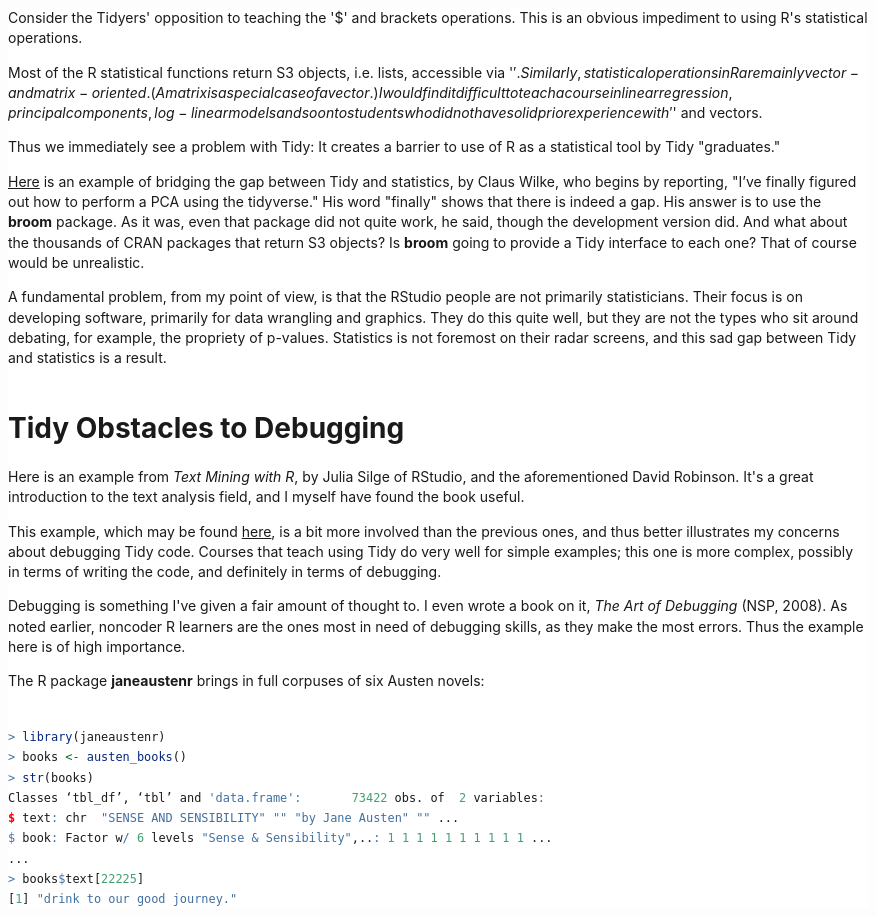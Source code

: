 Consider the Tidyers' opposition to teaching the '$' and brackets
operations.  This is an obvious impediment to using R's statistical
operations.  

Most of the R statistical functions return S3 objects, i.e. lists,
accessible via '$'.  Similarly, statistical operations in R are mainly
vector- and matrix-oriented.  (A matrix is a special case of a vector.)
I would find it difficult to teach a course in linear regression,
principal components, log-linear models and so on to students who did
not have solid prior experience with '$' and vectors.

Thus we immediately see a problem with Tidy:  It creates a barrier to
use of R as a statistical tool by Tidy "graduates."

[Here](https://clauswilke.com/blog/2020/09/07/pca-tidyverse-style/) is
an example of bridging the gap between Tidy and statistics, by Claus
Wilke, who begins by reporting, "I’ve finally figured out how to perform
a PCA using the tidyverse."  His word "finally" shows that there is
indeed a gap.  His answer is to use the **broom** package.  As it was,
even that package did not quite work, he said, though the development
version did.  And what about the thousands of CRAN packages that return
S3 objects?  Is **broom** going to provide a Tidy interface to each one?
That of course would be unrealistic.

A fundamental problem, from my point of view, is that the RStudio people
are not primarily statisticians.  Their focus is on developing software,
primarily for data wrangling and graphics.  They do this quite well, but
they are not the types who sit around debating, for example, the
propriety of p-values.  Statistics is not foremost on their radar
screens, and this sad gap between Tidy and statistics is a result.

# Tidy Obstacles to Debugging

Here is an example from *Text Mining with R*, by Julia Silge of RStudio,
and the aforementioned David Robinson. It's a great introduction to the
text analysis field, and I myself have found the book useful.  

This example, which may be found
[here](https://cran.r-project.org/web/packages/tidytext/vignettes/tidytext.html),
is a bit more involved than the previous ones, and thus better
illustrates my concerns about debugging Tidy code.  Courses that teach
using Tidy do very well for simple examples; this one is more complex,
possibly in terms of writing the code, and definitely in terms of
debugging.

Debugging is something I've given a fair amount of thought to.  I even
wrote a book on it, *The Art of Debugging* (NSP, 2008).  As noted
earlier, noncoder R learners are the ones most in need of debugging
skills, as they make the most errors.  Thus the example here is of high
importance.

The R package **janeaustenr** brings in full corpuses of six Austen novels: 

``` r

> library(janeaustenr)
> books <- austen_books()
> str(books)
Classes ‘tbl_df’, ‘tbl’ and 'data.frame':       73422 obs. of  2 variables:
$ text: chr  "SENSE AND SENSIBILITY" "" "by Jane Austen" "" ...
$ book: Factor w/ 6 levels "Sense & Sensibility",..: 1 1 1 1 1 1 1 1 1 1 ...
...
> books$text[22225]
[1] "drink to our good journey."

```
